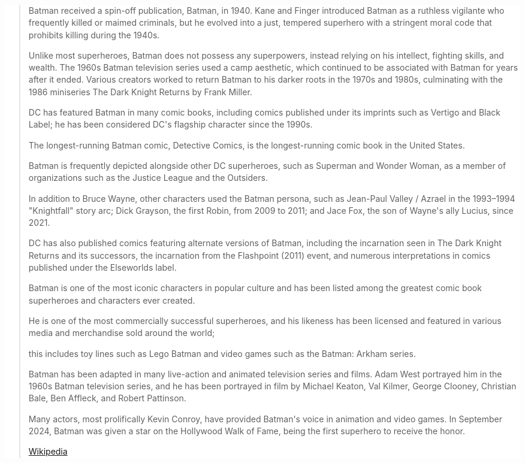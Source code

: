 > 
> Batman received a spin-off publication, Batman, in 1940. 
> Kane and Finger introduced Batman as a ruthless vigilante 
> who frequently killed or maimed criminals, 
> but he evolved into a just, tempered superhero with a stringent moral code 
> that prohibits killing during the 1940s. 
> 
> Unlike most superheroes, Batman does not possess any superpowers, 
> instead relying on his intellect, fighting skills, and wealth. 
> The 1960s Batman television series used a camp aesthetic, 
> which continued to be associated with Batman for years after it ended. 
> Various creators worked to return Batman to his darker roots in the 1970s and 1980s, 
> culminating with the 1986 miniseries The Dark Knight Returns by Frank Miller.
>
> DC has featured Batman in many comic books, 
> including comics published under its imprints such as Vertigo and Black Label; 
> he has been considered DC's flagship character since the 1990s. 
> 
> The longest-running Batman comic, Detective Comics, 
> is the longest-running comic book in the United States. 
> 
> Batman is frequently depicted alongside other DC superheroes, 
> such as Superman and Wonder Woman, 
> as a member of organizations such as the Justice League and the Outsiders. 
> 
> In addition to Bruce Wayne, other characters used the Batman persona, 
> such as Jean-Paul Valley / Azrael in the 1993–1994 "Knightfall" story arc; 
> Dick Grayson, the first Robin, from 2009 to 2011; 
> and Jace Fox, the son of Wayne's ally Lucius, since 2021. 
> 
> DC has also published comics featuring alternate versions of Batman, 
> including the incarnation seen in The Dark Knight Returns and its successors, 
> the incarnation from the Flashpoint (2011) event, 
> and numerous interpretations in comics published under the Elseworlds label.
>
> Batman is one of the most iconic characters in popular culture 
> and has been listed among the greatest comic book superheroes and characters ever created. 
> 
> He is one of the most commercially successful superheroes, 
> and his likeness has been licensed and featured in various media 
> and merchandise sold around the world; 
> 
> this includes toy lines such as Lego Batman 
> and video games such as the Batman: Arkham series. 
> 
> Batman has been adapted in many live-action and animated television series and films. 
> Adam West portrayed him in the 1960s Batman television series, 
> and he has been portrayed in film by Michael Keaton, Val Kilmer, George Clooney, 
> Christian Bale, Ben Affleck, and Robert Pattinson. 
> 
> Many actors, most prolifically Kevin Conroy, 
> have provided Batman's voice in animation and video games. 
> In September 2024, Batman was given a star on the Hollywood Walk of Fame, 
> being the first superhero to receive the honor.
>
> [Wikipedia](https://en.wikipedia.org/wiki/Batman) 
